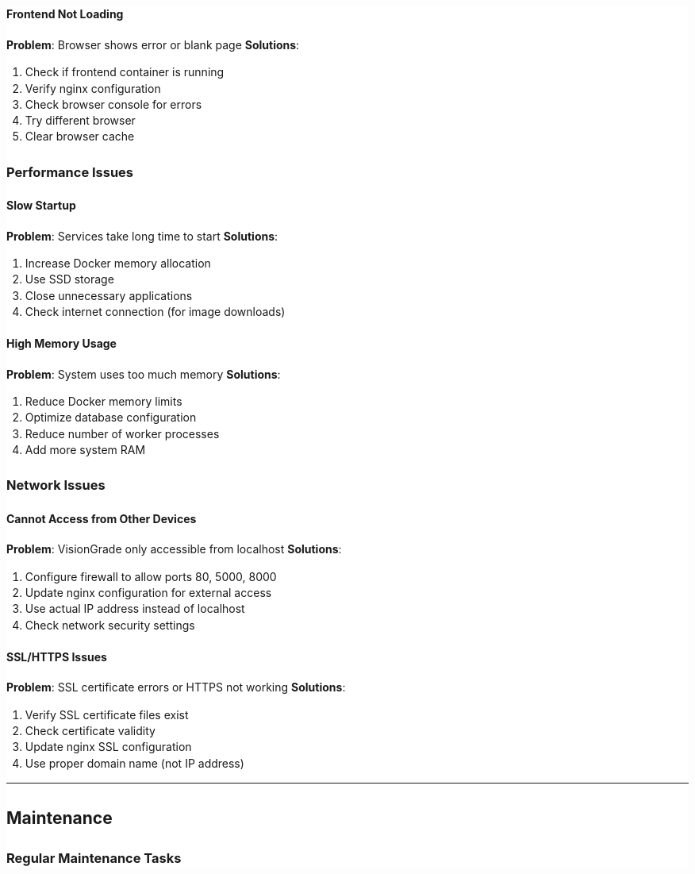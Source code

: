 #### Frontend Not Loading
**Problem**: Browser shows error or blank page
**Solutions**:
1. Check if frontend container is running
2. Verify nginx configuration
3. Check browser console for errors
4. Try different browser
5. Clear browser cache

### Performance Issues

#### Slow Startup
**Problem**: Services take long time to start
**Solutions**:
1. Increase Docker memory allocation
2. Use SSD storage
3. Close unnecessary applications
4. Check internet connection (for image downloads)

#### High Memory Usage
**Problem**: System uses too much memory
**Solutions**:
1. Reduce Docker memory limits
2. Optimize database configuration
3. Reduce number of worker processes
4. Add more system RAM

### Network Issues

#### Cannot Access from Other Devices
**Problem**: VisionGrade only accessible from localhost
**Solutions**:
1. Configure firewall to allow ports 80, 5000, 8000
2. Update nginx configuration for external access
3. Use actual IP address instead of localhost
4. Check network security settings

#### SSL/HTTPS Issues
**Problem**: SSL certificate errors or HTTPS not working
**Solutions**:
1. Verify SSL certificate files exist
2. Check certificate validity
3. Update nginx SSL configuration
4. Use proper domain name (not IP address)

---

## Maintenance

### Regular Maintenance Tasks
